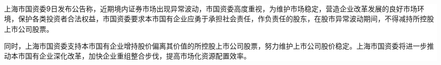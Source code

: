 























    
上海市国资委9日发布公告称，近期境内证券市场出现异常波动，市国资委高度重视，为维护市场稳定，营造企业改革发展的良好市场环境，保护各类投资者合法权益，市国资委要求本市国有企业应勇于承担社会责任，作负责任的股东，在股市异常波动期间，不得减持所控股上市公司股票。






























    
同时，上海市国资委支持本市国有企业增持股价偏离其价值的所控股上市公司股票，努力维护上市公司股价稳定。上海市国资委将进一步推动本市国有企业深化改革，加快企业重组整合步伐，提高市场化资源配置效率。






























    